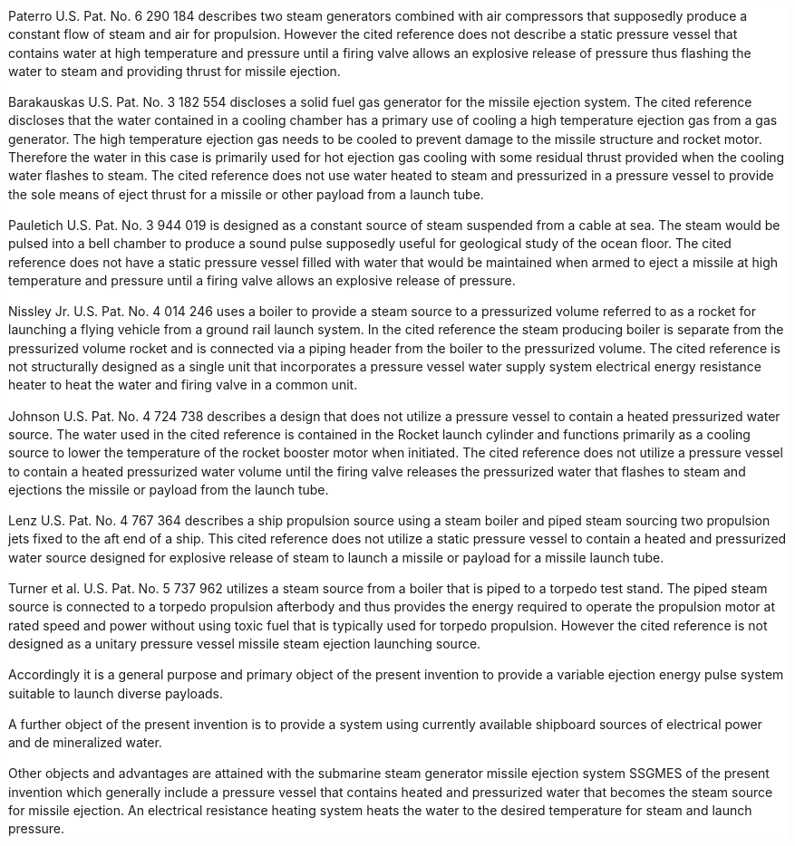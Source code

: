 Paterro U.S. Pat. No. 6 290 184 describes two steam generators combined with air compressors that supposedly produce a constant flow of steam and air for propulsion. However the cited reference does not describe a static pressure vessel that contains water at high temperature and pressure until a firing valve allows an explosive release of pressure thus flashing the water to steam and providing thrust for missile ejection.

Barakauskas U.S. Pat. No. 3 182 554 discloses a solid fuel gas generator for the missile ejection system. The cited reference discloses that the water contained in a cooling chamber has a primary use of cooling a high temperature ejection gas from a gas generator. The high temperature ejection gas needs to be cooled to prevent damage to the missile structure and rocket motor. Therefore the water in this case is primarily used for hot ejection gas cooling with some residual thrust provided when the cooling water flashes to steam. The cited reference does not use water heated to steam and pressurized in a pressure vessel to provide the sole means of eject thrust for a missile or other payload from a launch tube.

Pauletich U.S. Pat. No. 3 944 019 is designed as a constant source of steam suspended from a cable at sea. The steam would be pulsed into a bell chamber to produce a sound pulse supposedly useful for geological study of the ocean floor. The cited reference does not have a static pressure vessel filled with water that would be maintained when armed to eject a missile at high temperature and pressure until a firing valve allows an explosive release of pressure.

Nissley Jr. U.S. Pat. No. 4 014 246 uses a boiler to provide a steam source to a pressurized volume referred to as a rocket for launching a flying vehicle from a ground rail launch system. In the cited reference the steam producing boiler is separate from the pressurized volume rocket and is connected via a piping header from the boiler to the pressurized volume. The cited reference is not structurally designed as a single unit that incorporates a pressure vessel water supply system electrical energy resistance heater to heat the water and firing valve in a common unit.

Johnson U.S. Pat. No. 4 724 738 describes a design that does not utilize a pressure vessel to contain a heated pressurized water source. The water used in the cited reference is contained in the Rocket launch cylinder and functions primarily as a cooling source to lower the temperature of the rocket booster motor when initiated. The cited reference does not utilize a pressure vessel to contain a heated pressurized water volume until the firing valve releases the pressurized water that flashes to steam and ejections the missile or payload from the launch tube.

Lenz U.S. Pat. No. 4 767 364 describes a ship propulsion source using a steam boiler and piped steam sourcing two propulsion jets fixed to the aft end of a ship. This cited reference does not utilize a static pressure vessel to contain a heated and pressurized water source designed for explosive release of steam to launch a missile or payload for a missile launch tube.

Turner et al. U.S. Pat. No. 5 737 962 utilizes a steam source from a boiler that is piped to a torpedo test stand. The piped steam source is connected to a torpedo propulsion afterbody and thus provides the energy required to operate the propulsion motor at rated speed and power without using toxic fuel that is typically used for torpedo propulsion. However the cited reference is not designed as a unitary pressure vessel missile steam ejection launching source.

Accordingly it is a general purpose and primary object of the present invention to provide a variable ejection energy pulse system suitable to launch diverse payloads.

A further object of the present invention is to provide a system using currently available shipboard sources of electrical power and de mineralized water.

Other objects and advantages are attained with the submarine steam generator missile ejection system SSGMES of the present invention which generally include a pressure vessel that contains heated and pressurized water that becomes the steam source for missile ejection. An electrical resistance heating system heats the water to the desired temperature for steam and launch pressure.
